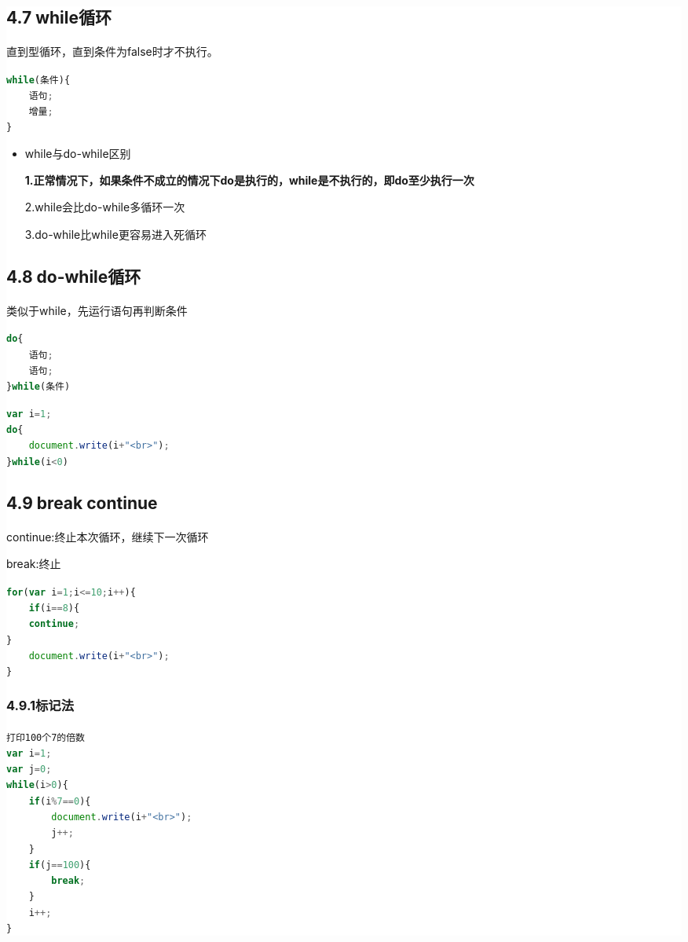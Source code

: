 ## 4.7 while循环

直到型循环，直到条件为false时才不执行。

```javascript
while(条件){
	语句;
	增量;
}
```

* while与do-while区别

  **1.正常情况下，如果条件不成立的情况下do是执行的，while是不执行的，即do至少执行一次**

  2.while会比do-while多循环一次

  3.do-while比while更容易进入死循环

## 4.8 do-while循环

类似于while，先运行语句再判断条件

```javascript
do{
	语句;
	语句;
}while(条件)
```

```javascript
var i=1;
do{
	document.write(i+"<br>");
}while(i<0)
```

## 4.9 break continue

continue:终止本次循环，继续下一次循环

break:终止

```javascript
for(var i=1;i<=10;i++){
	if(i==8){
	continue;
}
	document.write(i+"<br>");
}
```

### 4.9.1标记法

```javascript
打印100个7的倍数
var i=1;
var j=0;
while(i>0){
	if(i%7==0){
		document.write(i+"<br>");
		j++;
	}
	if(j==100){
		break;
	}
	i++;
}
```